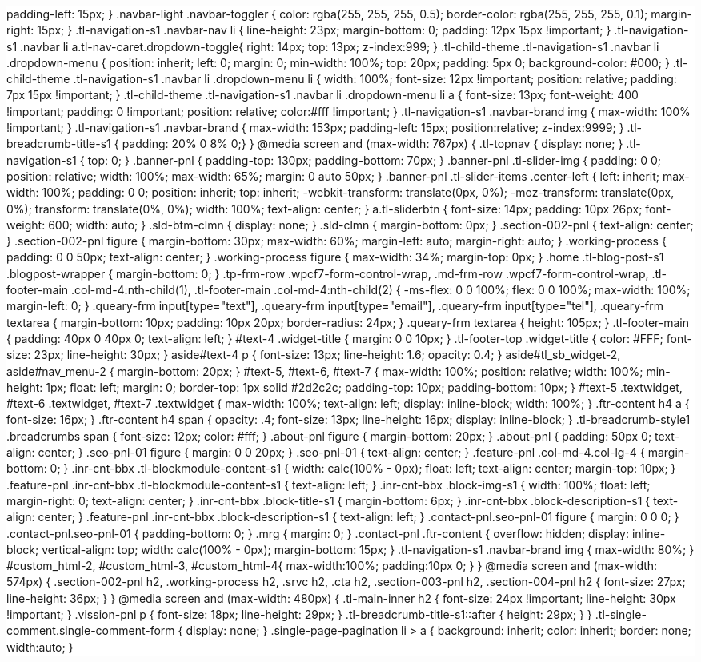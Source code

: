 padding-left: 15px; } .navbar-light .navbar-toggler { color: rgba(255, 255, 255, 0.5); border-color: rgba(255, 255, 255, 0.1); margin-right: 15px; } .tl-navigation-s1 .navbar-nav li { line-height: 23px; margin-bottom: 0; padding: 12px 15px !important; } .tl-navigation-s1 .navbar li a.tl-nav-caret.dropdown-toggle{ right: 14px; top: 13px; z-index:999; } .tl-child-theme .tl-navigation-s1 .navbar li .dropdown-menu { position: inherit; left: 0; margin: 0; min-width: 100%; top: 20px; padding: 5px 0; background-color: #000; } .tl-child-theme .tl-navigation-s1 .navbar li .dropdown-menu li { width: 100%; font-size: 12px !important; position: relative; padding: 7px 15px !important; } .tl-child-theme .tl-navigation-s1 .navbar li .dropdown-menu li a { font-size: 13px; font-weight: 400 !important; padding: 0 !important; position: relative; color:#fff !important; } .tl-navigation-s1 .navbar-brand img { max-width: 100% !important; } .tl-navigation-s1 .navbar-brand { max-width: 153px; padding-left: 15px; position:relative; z-index:9999; } .tl-breadcrumb-title-s1 { padding: 20% 0 8% 0;} } @media screen and (max-width: 767px) { .tl-topnav { display: none; } .tl-navigation-s1 { top: 0; } .banner-pnl { padding-top: 130px; padding-bottom: 70px; } .banner-pnl .tl-slider-img { padding: 0 0; position: relative; width: 100%; max-width: 65%; margin: 0 auto 50px; } .banner-pnl .tl-slider-items .center-left { left: inherit; max-width: 100%; padding: 0 0; position: inherit; top: inherit; -webkit-transform: translate(0px, 0%); -moz-transform: translate(0px, 0%); transform: translate(0%, 0%); width: 100%; text-align: center; } a.tl-sliderbtn { font-size: 14px; padding: 10px 26px; font-weight: 600; width: auto; } .sld-btm-clmn { display: none; } .sld-clmn { margin-bottom: 0px; } .section-002-pnl { text-align: center; } .section-002-pnl figure { margin-bottom: 30px; max-width: 60%; margin-left: auto; margin-right: auto; } .working-process { padding: 0 0 50px; text-align: center; } .working-process figure { max-width: 34%; margin-top: 0px; } .home .tl-blog-post-s1 .blogpost-wrapper { margin-bottom: 0; } .tp-frm-row .wpcf7-form-control-wrap, .md-frm-row .wpcf7-form-control-wrap, .tl-footer-main .col-md-4:nth-child(1), .tl-footer-main .col-md-4:nth-child(2) { -ms-flex: 0 0 100%; flex: 0 0 100%; max-width: 100%; margin-left: 0; } .queary-frm input[type="text"], .queary-frm input[type="email"], .queary-frm input[type="tel"], .queary-frm textarea { margin-bottom: 10px; padding: 10px 20px; border-radius: 24px; } .queary-frm textarea { height: 105px; } .tl-footer-main { padding: 40px 0 40px 0; text-align: left; } #text-4 .widget-title { margin: 0 0 10px; } .tl-footer-top .widget-title { color: #FFF; font-size: 23px; line-height: 30px; } aside#text-4 p { font-size: 13px; line-height: 1.6; opacity: 0.4; } aside#tl_sb_widget-2, aside#nav_menu-2 { margin-bottom: 20px; } #text-5, #text-6, #text-7 { max-width: 100%; position: relative; width: 100%; min-height: 1px; float: left; margin: 0; border-top: 1px solid #2d2c2c; padding-top: 10px; padding-bottom: 10px; } #text-5 .textwidget, #text-6 .textwidget, #text-7 .textwidget { max-width: 100%; text-align: left; display: inline-block; width: 100%; } .ftr-content h4 a { font-size: 16px; } .ftr-content h4 span { opacity: .4; font-size: 13px; line-height: 16px; display: inline-block; } .tl-breadcrumb-style1 .breadcrumbs span { font-size: 12px; color: #fff; } .about-pnl figure { margin-bottom: 20px; } .about-pnl { padding: 50px 0; text-align: center; } .seo-pnl-01 figure { margin: 0 0 20px; } .seo-pnl-01 { text-align: center; } .feature-pnl .col-md-4.col-lg-4 { margin-bottom: 0; } .inr-cnt-bbx .tl-blockmodule-content-s1 { width: calc(100% - 0px); float: left; text-align: center; margin-top: 10px; } .feature-pnl .inr-cnt-bbx .tl-blockmodule-content-s1 { text-align: left; } .inr-cnt-bbx .block-img-s1 { width: 100%; float: left; margin-right: 0; text-align: center; } .inr-cnt-bbx .block-title-s1 { margin-bottom: 6px; } .inr-cnt-bbx .block-description-s1 { text-align: center; } .feature-pnl .inr-cnt-bbx .block-description-s1 { text-align: left; } .contact-pnl.seo-pnl-01 figure { margin: 0 0 0; } .contact-pnl.seo-pnl-01 { padding-bottom: 0; } .mrg { margin: 0; } .contact-pnl .ftr-content { overflow: hidden; display: inline-block; vertical-align: top; width: calc(100% - 0px); margin-bottom: 15px; } .tl-navigation-s1 .navbar-brand img { max-width: 80%; } #custom_html-2, #custom_html-3, #custom_html-4{ max-width:100%; padding:10px 0; } } @media screen and (max-width: 574px) { .section-002-pnl h2, .working-process h2, .srvc h2, .cta h2, .section-003-pnl h2, .section-004-pnl h2 { font-size: 27px; line-height: 36px; } } @media screen and (max-width: 480px) { .tl-main-inner h2 { font-size: 24px !important; line-height: 30px !important; } .vission-pnl p { font-size: 18px; line-height: 29px; } .tl-breadcrumb-title-s1::after { height: 29px; } } .tl-single-comment.single-comment-form { display: none; } .single-page-pagination li > a { background: inherit; color: inherit; border: none; width:auto; }

